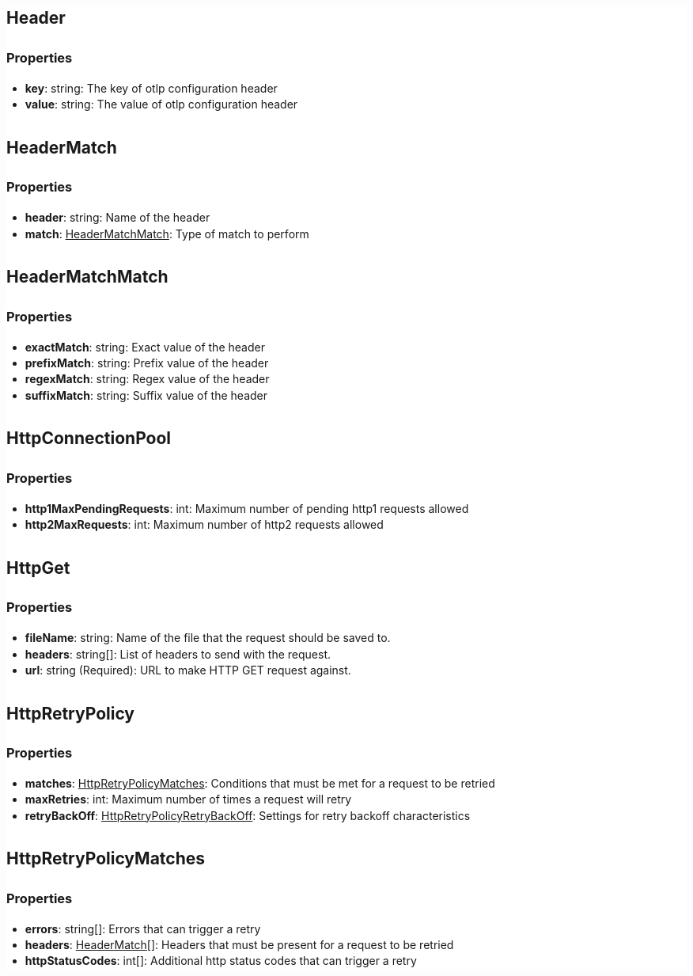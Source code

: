 ## Header
### Properties
* **key**: string: The key of otlp configuration header
* **value**: string: The value of otlp configuration header

## HeaderMatch
### Properties
* **header**: string: Name of the header
* **match**: [HeaderMatchMatch](#headermatchmatch): Type of match to perform

## HeaderMatchMatch
### Properties
* **exactMatch**: string: Exact value of the header
* **prefixMatch**: string: Prefix value of the header
* **regexMatch**: string: Regex value of the header
* **suffixMatch**: string: Suffix value of the header

## HttpConnectionPool
### Properties
* **http1MaxPendingRequests**: int: Maximum number of pending http1 requests allowed
* **http2MaxRequests**: int: Maximum number of http2 requests allowed

## HttpGet
### Properties
* **fileName**: string: Name of the file that the request should be saved to.
* **headers**: string[]: List of headers to send with the request.
* **url**: string (Required): URL to make HTTP GET request against.

## HttpRetryPolicy
### Properties
* **matches**: [HttpRetryPolicyMatches](#httpretrypolicymatches): Conditions that must be met for a request to be retried
* **maxRetries**: int: Maximum number of times a request will retry
* **retryBackOff**: [HttpRetryPolicyRetryBackOff](#httpretrypolicyretrybackoff): Settings for retry backoff characteristics

## HttpRetryPolicyMatches
### Properties
* **errors**: string[]: Errors that can trigger a retry
* **headers**: [HeaderMatch](#headermatch)[]: Headers that must be present for a request to be retried
* **httpStatusCodes**: int[]: Additional http status codes that can trigger a retry
